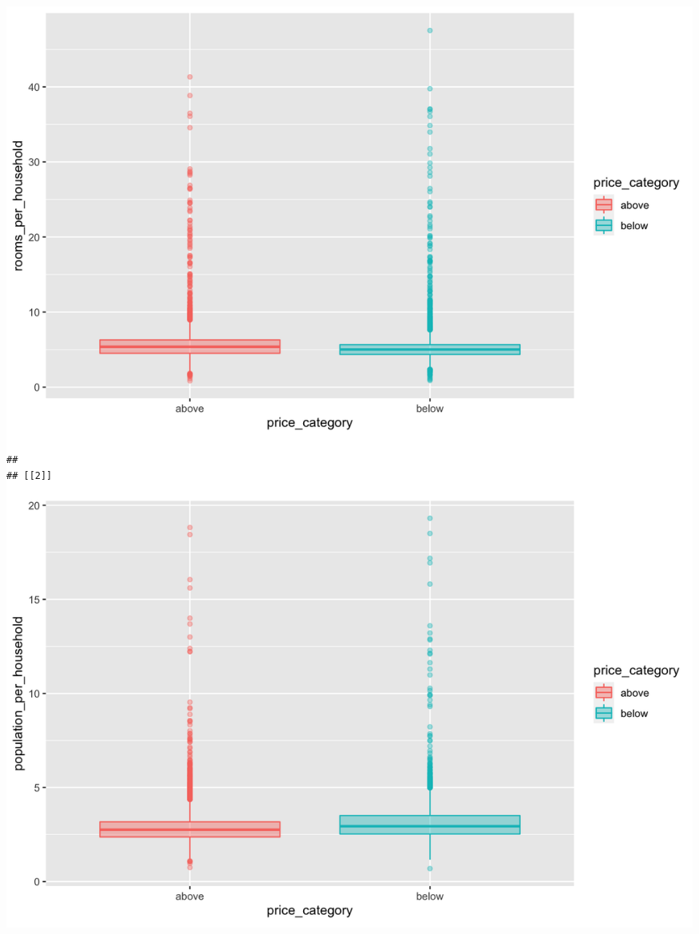 ![](housing_unclean_files/figure-gfm/unnamed-chunk-19-1.png)

    ## 
    ## [[2]]

![](housing_unclean_files/figure-gfm/unnamed-chunk-19-2.png)
